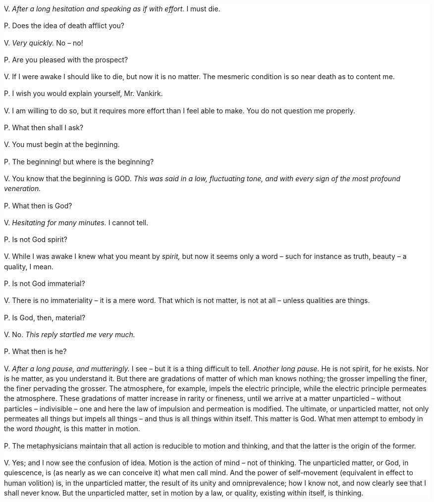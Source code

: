 V. _After a long hesitation and speaking as if with effort._ I must die.

P. Does the idea of death afflict you?

V. _Very quickly._ No – no!

P. Are you pleased with the prospect?

V. If I were awake I should like to die, but now it is no matter. The mesmeric condition is so near death as to content me.

P. I wish you would explain yourself, Mr. Vankirk.

V. I am willing to do so, but it requires more effort than I feel able to make. You do not question me properly.

P. What then shall I ask?

V. You must begin at the beginning.

P. The beginning! but where is the beginning?

V. You know that the beginning is GOD. _This was said in a low, fluctuating tone, and with every sign of the most profound veneration._

P. What then is God?

V. _Hesitating for many minutes._ I cannot tell.

P. Is not God spirit?

V. While I was awake I knew what you meant by _spirit,_ but now it seems only a word – such for instance as truth, beauty – a quality, I mean.

P. Is not God immaterial?

V. There is no immateriality – it is a mere word. That which is not matter, is not at all – unless qualities are things.

P. Is God, then, material?

V. No. _This reply startled me very much._

P. What then is he?

V. _After a long pause, and mutteringly._ I see – but it is a thing difficult to tell. _Another long pause._ He is not spirit, for he exists. Nor is he matter, as you understand it. But there are gradations of matter of which man knows nothing; the grosser impelling the finer, the finer pervading the grosser. The atmosphere, for example, impels the electric principle, while the electric principle permeates the atmosphere. These gradations of matter increase in rarity or fineness, until we arrive at a matter unparticled – without particles – indivisible – one and here the law of impulsion and permeation is modified. The ultimate, or unparticled matter, not only permeates all things but impels all things – and thus is all things within itself. This matter is God. What men attempt to embody in the word _thought,_ is this matter in motion.

P. The metaphysicians maintain that all action is reducible to motion and thinking, and that the latter is the origin of the former.

V. Yes; and I now see the confusion of idea. Motion is the action of mind – not of thinking. The unparticled matter, or God, in quiescence, is (as nearly as we can conceive it) what men call mind. And the power of self-movement (equivalent in effect to human volition) is, in the unparticled matter, the result of its unity and omniprevalence; how I know not, and now clearly see that I shall never know. But the unparticled matter, set in motion by a law, or quality, existing within itself, is thinking.
